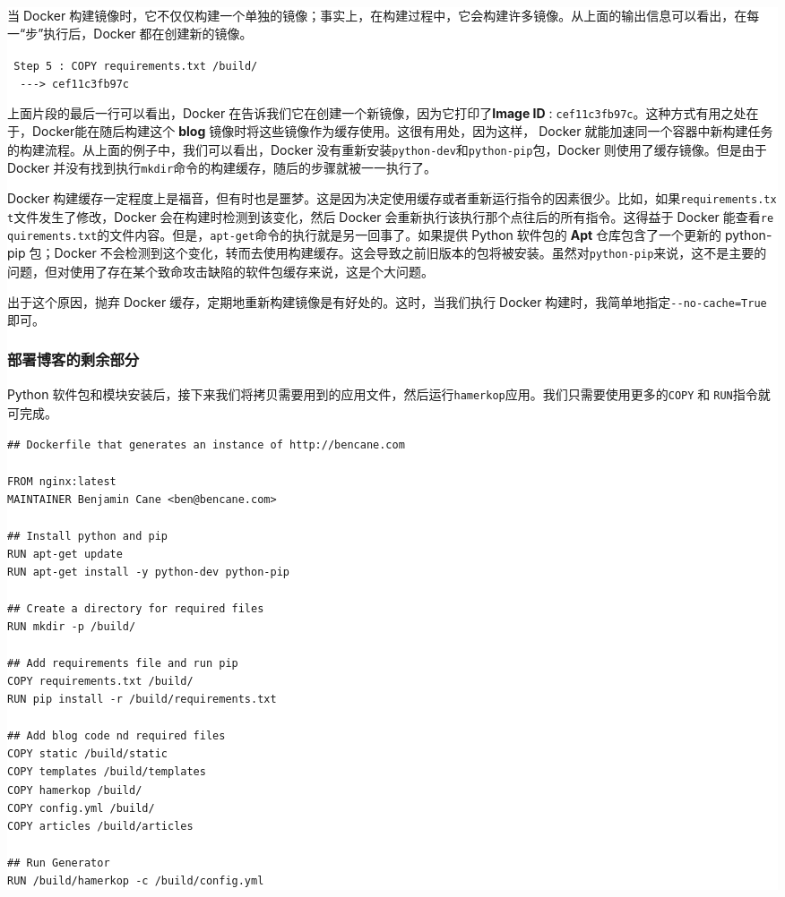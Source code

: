当 Docker 构建镜像时，它不仅仅构建一个单独的镜像；事实上，在构建过程中，它会构建许多镜像。从上面的输出信息可以看出，在每一“步”执行后，Docker 都在创建新的镜像。



```
 Step 5 : COPY requirements.txt /build/
  ---> cef11c3fb97c

```

上面片段的最后一行可以看出，Docker 在告诉我们它在创建一个新镜像，因为它打印了**Image ID** : `cef11c3fb97c`。这种方式有用之处在于，Docker能在随后构建这个 **blog** 镜像时将这些镜像作为缓存使用。这很有用处，因为这样， Docker 就能加速同一个容器中新构建任务的构建流程。从上面的例子中，我们可以看出，Docker 没有重新安装`python-dev`和`python-pip`包，Docker 则使用了缓存镜像。但是由于 Docker 并没有找到执行`mkdir`命令的构建缓存，随后的步骤就被一一执行了。


Docker 构建缓存一定程度上是福音，但有时也是噩梦。这是因为决定使用缓存或者重新运行指令的因素很少。比如，如果`requirements.txt`文件发生了修改，Docker 会在构建时检测到该变化，然后 Docker 会重新执行该执行那个点往后的所有指令。这得益于 Docker 能查看`requirements.txt`的文件内容。但是，`apt-get`命令的执行就是另一回事了。如果提供 Python 软件包的 **Apt** 仓库包含了一个更新的 python-pip 包；Docker 不会检测到这个变化，转而去使用构建缓存。这会导致之前旧版本的包将被安装。虽然对`python-pip`来说，这不是主要的问题，但对使用了存在某个致命攻击缺陷的软件包缓存来说，这是个大问题。


出于这个原因，抛弃 Docker 缓存，定期地重新构建镜像是有好处的。这时，当我们执行 Docker 构建时，我简单地指定`--no-cache=True`即可。


### 部署博客的剩余部分


Python 软件包和模块安装后，接下来我们将拷贝需要用到的应用文件，然后运行`hamerkop`应用。我们只需要使用更多的`COPY` 和 `RUN`指令就可完成。



```
## Dockerfile that generates an instance of http://bencane.com

FROM nginx:latest
MAINTAINER Benjamin Cane <ben@bencane.com>

## Install python and pip
RUN apt-get update
RUN apt-get install -y python-dev python-pip

## Create a directory for required files
RUN mkdir -p /build/

## Add requirements file and run pip
COPY requirements.txt /build/
RUN pip install -r /build/requirements.txt

## Add blog code nd required files
COPY static /build/static
COPY templates /build/templates
COPY hamerkop /build/
COPY config.yml /build/
COPY articles /build/articles

## Run Generator
RUN /build/hamerkop -c /build/config.yml

```
